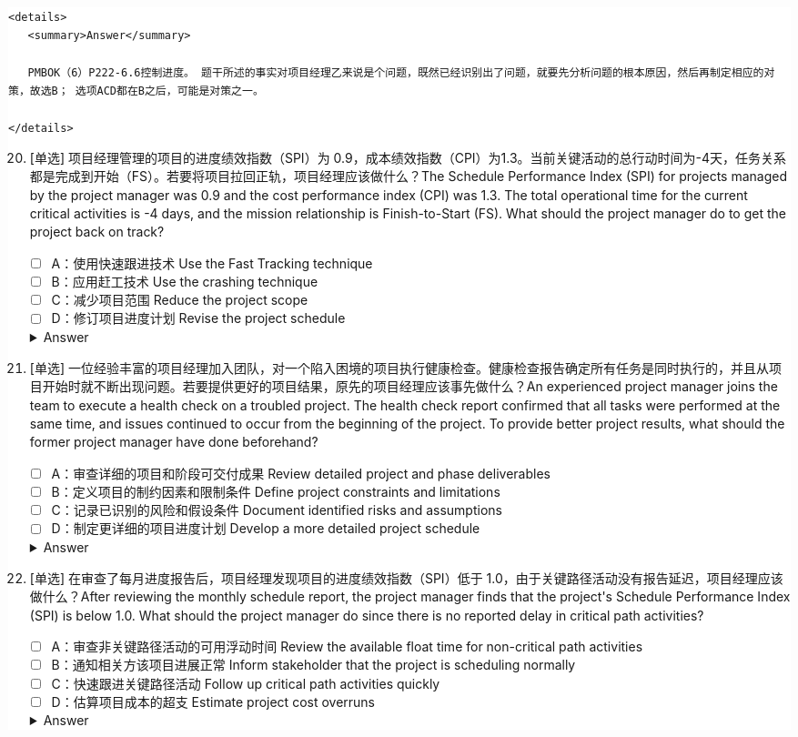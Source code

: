     <details>
       <summary>Answer</summary>

       PMBOK（6）P222-6.6控制进度。 题干所述的事实对项目经理乙来说是个问题，既然已经识别出了问题，就要先分析问题的根本原因，然后再制定相应的对策，故选B； 选项ACD都在B之后，可能是对策之一。

    </details>

20. [单选] 项目经理管理的项目的进度绩效指数（SPI）为 0.9，成本绩效指数（CPI）为1.3。当前关键活动的总行动时间为-4天，任务关系都是完成到开始（FS）。若要将项目拉回正轨，项目经理应该做什么？The Schedule Performance Index (SPI) for projects managed by the project manager was 0.9 and the cost performance index (CPI) was 1.3. The total operational time for the current critical activities is -4 days, and the mission relationship is Finish-to-Start (FS). What should the project manager do to get the project back on track?
    - [ ] A：使用快速跟进技术 Use the Fast Tracking technique
    - [ ] B：应用赶工技术 Use the crashing technique
    - [ ] C：减少项目范围 Reduce the project scope
    - [ ] D：修订项目进度计划 Revise the project schedule

    <details>
       <summary>Answer</summary>

       PMBOK（6）P263-进度绩效指数、成本绩效指数。 题干关键词“SPI<1”、“CPI>1”、“FS”。 SPI<1意味着进度落后，需要采用进度压缩技术。CPI>1意味着成本有结余，可以增加资源。所以应用赶工来压缩进度，选B。 选项A错误，因为任务关系都是FS，快速跟进会导致很大的风险； 选项CD错误，此题的情景问题还不到修改基准的程度。

    </details>

21. [单选] 一位经验丰富的项目经理加入团队，对一个陷入困境的项目执行健康检查。健康检查报告确定所有任务是同时执行的，并且从项目开始时就不断出现问题。若要提供更好的项目结果，原先的项目经理应该事先做什么？An experienced project manager joins the team to execute a health check on a troubled project. The health check report confirmed that all tasks were performed at the same time, and issues continued to occur from the beginning of the project. To provide better project results, what should the former project manager have done beforehand?
    - [ ] A：审查详细的项目和阶段可交付成果 Review detailed project and phase deliverables
    - [ ] B：定义项目的制约因素和限制条件 Define project constraints and limitations
    - [ ] C：记录已识别的风险和假设条件 Document identified risks and assumptions
    - [ ] D：制定更详细的项目进度计划 Develop a more detailed project schedule

    <details>
       <summary>Answer</summary>

       PMBOK（6）P205-6.5制定进度计划。 题干关键词“所有任务同时执行”。 由于所有任务同时执行并不断出现问题，可见原先的项目进度计划并没有创建合适的进度模型，故选D。 选项ABC在D之前，问“事先做什么”，选离问题时间点最近的那个选项。

    </details>

22. [单选] 在审查了每月进度报告后，项目经理发现项目的进度绩效指数（SPI）低于 1.0，由于关键路径活动没有报告延迟，项目经理应该做什么？After reviewing the monthly schedule report, the project manager finds that the project's Schedule Performance Index (SPI) is below 1.0. What should the project manager do since there is no reported delay in critical path activities?
    - [ ] A：审查非关键路径活动的可用浮动时间 Review the available float time for non-critical path activities
    - [ ] B：通知相关方该项目进展正常 Inform stakeholder that the project is scheduling normally
    - [ ] C：快速跟进关键路径活动 Follow up critical path activities quickly
    - [ ] D：估算项目成本的超支 Estimate project cost overruns

    <details>
       <summary>Answer</summary>

       PMBOK（6）P263-进度绩效指数。 题干关键词“SPI<1”、“关键路径没有延迟”。 SPI<1说明进度绩效不佳，但是关键路径没有延迟，说明是非关键路径上的活动拖累了进度绩效，应该予以审查，故选A。 选项B错误，违反职业道德； 选项C错误，关键路径并没有延迟，无需快速跟进； 选项D错误，成本与本题无关。
